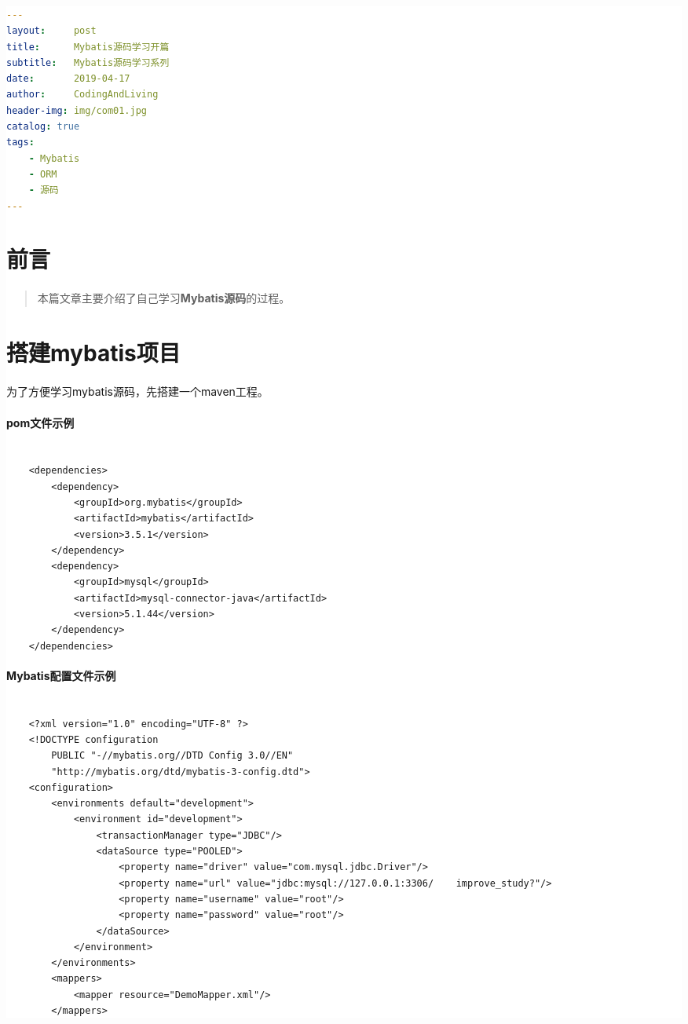 ```yaml
---
layout:     post
title:      Mybatis源码学习开篇
subtitle:   Mybatis源码学习系列
date:       2019-04-17
author:     CodingAndLiving
header-img: img/com01.jpg
catalog: true
tags:
    - Mybatis
    - ORM
    - 源码
---
```

# 前言

>本篇文章主要介绍了自己学习**Mybatis源码**的过程。


# 搭建mybatis项目
为了方便学习mybatis源码，先搭建一个maven工程。

#### pom文件示例

``` 
	
	<dependencies> 
		<dependency>
            <groupId>org.mybatis</groupId>
            <artifactId>mybatis</artifactId>
            <version>3.5.1</version>
        </dependency>
        <dependency>
            <groupId>mysql</groupId>
            <artifactId>mysql-connector-java</artifactId>
            <version>5.1.44</version>
        </dependency>
    </dependencies> 
``` 
#### Mybatis配置文件示例

```

	<?xml version="1.0" encoding="UTF-8" ?>
	<!DOCTYPE configuration
        PUBLIC "-//mybatis.org//DTD Config 3.0//EN"
        "http://mybatis.org/dtd/mybatis-3-config.dtd">
	<configuration>
    	<environments default="development">
        	<environment id="development">
            	<transactionManager type="JDBC"/>
            	<dataSource type="POOLED">
            	    <property name="driver" value="com.mysql.jdbc.Driver"/>
            	    <property name="url" value="jdbc:mysql://127.0.0.1:3306/	improve_study?"/>
            	    <property name="username" value="root"/>
            	    <property name="password" value="root"/>
            	</dataSource>
        	</environment>
    	</environments>
    	<mappers>
        	<mapper resource="DemoMapper.xml"/>
    	</mappers>
```
